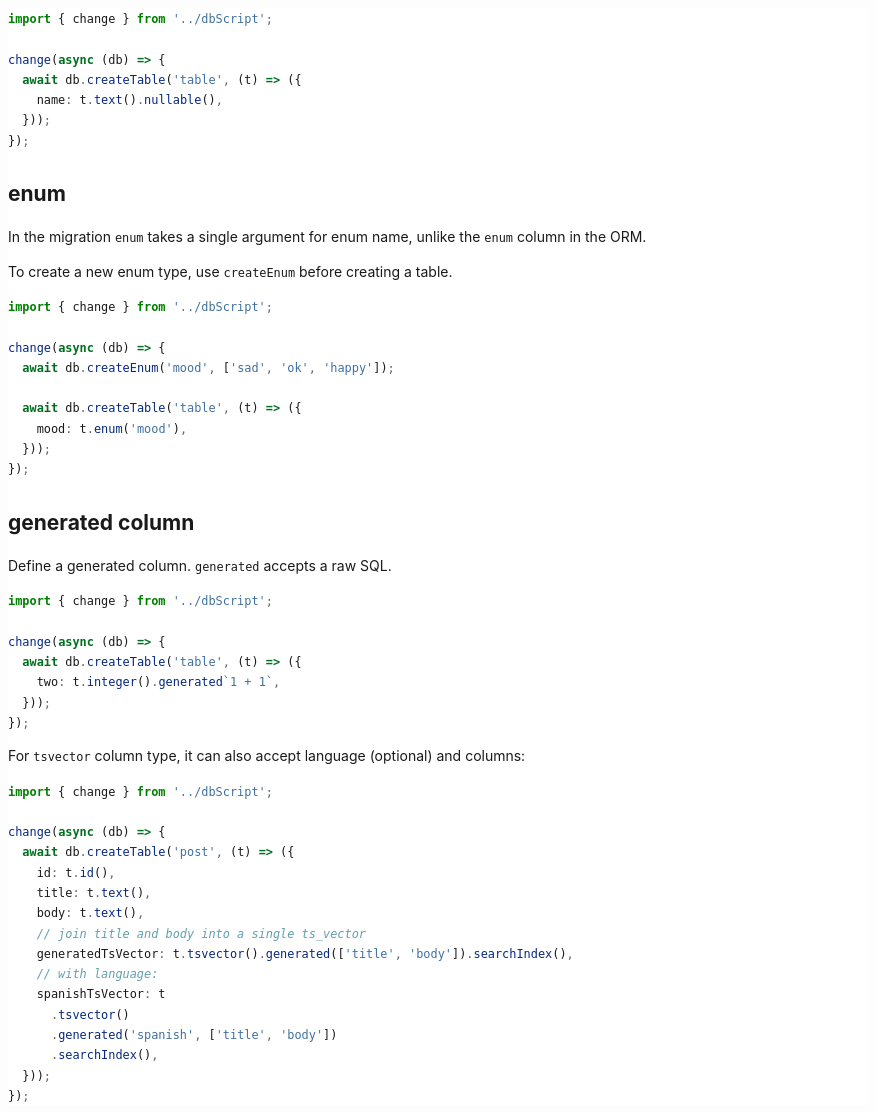 ```ts
import { change } from '../dbScript';

change(async (db) => {
  await db.createTable('table', (t) => ({
    name: t.text().nullable(),
  }));
});
```

## enum

In the migration `enum` takes a single argument for enum name, unlike the `enum` column in the ORM.

To create a new enum type, use `createEnum` before creating a table.

```ts
import { change } from '../dbScript';

change(async (db) => {
  await db.createEnum('mood', ['sad', 'ok', 'happy']);

  await db.createTable('table', (t) => ({
    mood: t.enum('mood'),
  }));
});
```

## generated column

[//]: # 'has JSDoc in columnType'

Define a generated column. `generated` accepts a raw SQL.

```ts
import { change } from '../dbScript';

change(async (db) => {
  await db.createTable('table', (t) => ({
    two: t.integer().generated`1 + 1`,
  }));
});
```

[//]: # 'has JSDoc in columns/string'

For `tsvector` column type, it can also accept language (optional) and columns:

```ts
import { change } from '../dbScript';

change(async (db) => {
  await db.createTable('post', (t) => ({
    id: t.id(),
    title: t.text(),
    body: t.text(),
    // join title and body into a single ts_vector
    generatedTsVector: t.tsvector().generated(['title', 'body']).searchIndex(),
    // with language:
    spanishTsVector: t
      .tsvector()
      .generated('spanish', ['title', 'body'])
      .searchIndex(),
  }));
});
```


[//]: # 'has JSDoc'
[//]: # 'has JSDoc'
[//]: # 'has JSDoc'